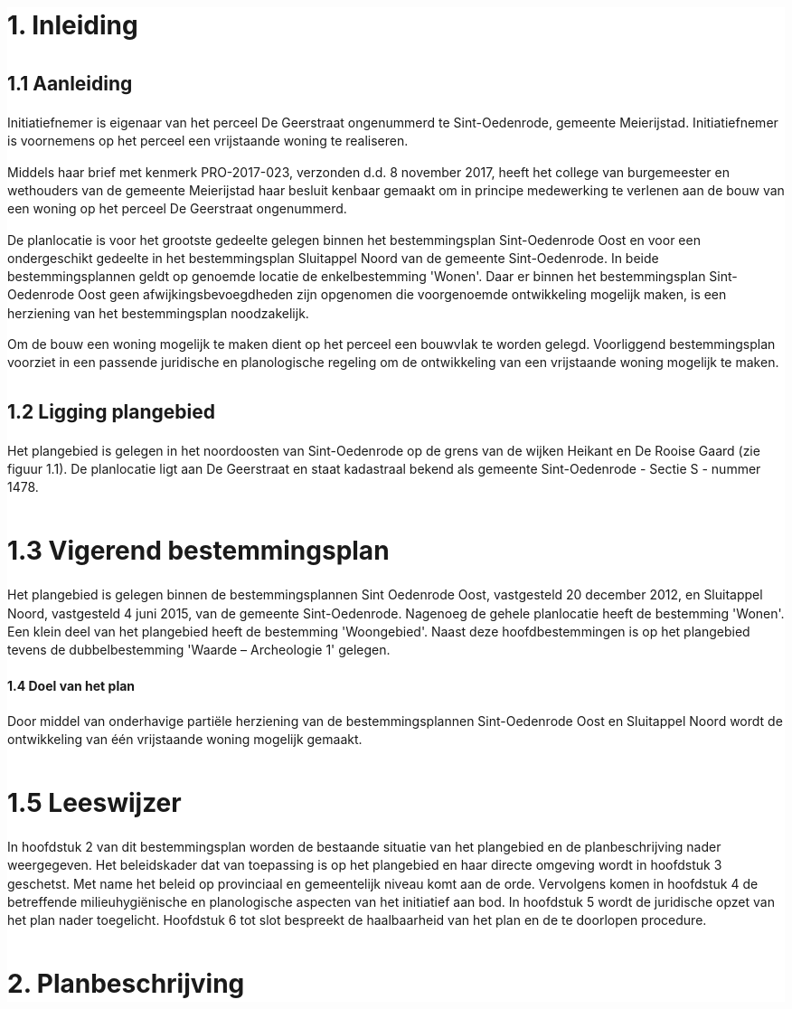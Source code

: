 # **1. Inleiding**

## **1.1 Aanleiding**

Initiatiefnemer is eigenaar van het perceel De Geerstraat ongenummerd te Sint-Oedenrode, gemeente Meierijstad. Initiatiefnemer is voornemens op het perceel een vrijstaande woning te realiseren.

Middels haar brief met kenmerk PRO-2017-023, verzonden d.d. 8 november 2017, heeft het college van burgemeester en wethouders van de gemeente Meierijstad haar besluit kenbaar gemaakt om in principe medewerking te verlenen aan de bouw van een woning op het perceel De Geerstraat ongenummerd.

De planlocatie is voor het grootste gedeelte gelegen binnen het bestemmingsplan Sint-Oedenrode Oost en voor een ondergeschikt gedeelte in het bestemmingsplan Sluitappel Noord van de gemeente Sint-Oedenrode. In beide bestemmingsplannen geldt op genoemde locatie de enkelbestemming 'Wonen'. Daar er binnen het bestemmingsplan Sint-Oedenrode Oost geen afwijkingsbevoegdheden zijn opgenomen die voorgenoemde ontwikkeling mogelijk maken, is een herziening van het bestemmingsplan noodzakelijk.

Om de bouw een woning mogelijk te maken dient op het perceel een bouwvlak te worden gelegd. Voorliggend bestemmingsplan voorziet in een passende juridische en planologische regeling om de ontwikkeling van een vrijstaande woning mogelijk te maken.

## **1.2 Ligging plangebied**

Het plangebied is gelegen in het noordoosten van Sint-Oedenrode op de grens van de wijken Heikant en De Rooise Gaard (zie figuur 1.1). De planlocatie ligt aan De Geerstraat en staat kadastraal bekend als gemeente Sint-Oedenrode - Sectie S - nummer 1478.

# **1.3 Vigerend bestemmingsplan**

Het plangebied is gelegen binnen de bestemmingsplannen Sint Oedenrode Oost, vastgesteld 20 december 2012, en Sluitappel Noord, vastgesteld 4 juni 2015, van de gemeente Sint-Oedenrode. Nagenoeg de gehele planlocatie heeft de bestemming 'Wonen'. Een klein deel van het plangebied heeft de bestemming 'Woongebied'. Naast deze hoofdbestemmingen is op het plangebied tevens de dubbelbestemming 'Waarde – Archeologie 1' gelegen.

#### **1.4 Doel van het plan**

Door middel van onderhavige partiële herziening van de bestemmingsplannen Sint-Oedenrode Oost en Sluitappel Noord wordt de ontwikkeling van één vrijstaande woning mogelijk gemaakt.

# **1.5 Leeswijzer**

In hoofdstuk 2 van dit bestemmingsplan worden de bestaande situatie van het plangebied en de planbeschrijving nader weergegeven. Het beleidskader dat van toepassing is op het plangebied en haar directe omgeving wordt in hoofdstuk 3 geschetst. Met name het beleid op provinciaal en gemeentelijk niveau komt aan de orde. Vervolgens komen in hoofdstuk 4 de betreffende milieuhygiënische en planologische aspecten van het initiatief aan bod. In hoofdstuk 5 wordt de juridische opzet van het plan nader toegelicht. Hoofdstuk 6 tot slot bespreekt de haalbaarheid van het plan en de te doorlopen procedure.

# **2. Planbeschrijving**
